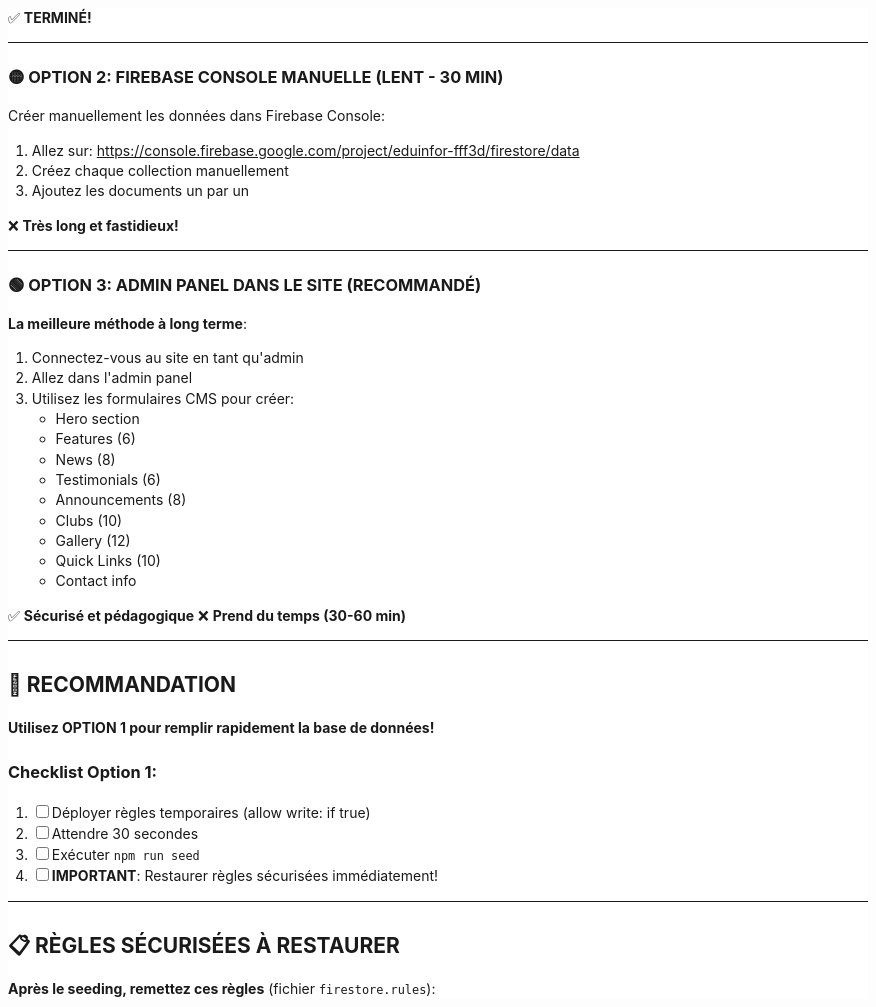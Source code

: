 ✅ **TERMINÉ!**

---

### 🟡 OPTION 2: FIREBASE CONSOLE MANUELLE (LENT - 30 MIN)

Créer manuellement les données dans Firebase Console:

1. Allez sur: https://console.firebase.google.com/project/eduinfor-fff3d/firestore/data
2. Créez chaque collection manuellement
3. Ajoutez les documents un par un

❌ **Très long et fastidieux!**

---

### 🟢 OPTION 3: ADMIN PANEL DANS LE SITE (RECOMMANDÉ)

**La meilleure méthode à long terme**:

1. Connectez-vous au site en tant qu'admin
2. Allez dans l'admin panel
3. Utilisez les formulaires CMS pour créer:
   - Hero section
   - Features (6)
   - News (8)
   - Testimonials (6)
   - Announcements (8)
   - Clubs (10)
   - Gallery (12)
   - Quick Links (10)
   - Contact info

✅ **Sécurisé et pédagogique**
❌ **Prend du temps (30-60 min)**

---

## 🎯 RECOMMANDATION

**Utilisez OPTION 1 pour remplir rapidement la base de données!**

### Checklist Option 1:

1. ☐ Déployer règles temporaires (allow write: if true)
2. ☐ Attendre 30 secondes
3. ☐ Exécuter `npm run seed`
4. ☐ **IMPORTANT**: Restaurer règles sécurisées immédiatement!

---

## 📋 RÈGLES SÉCURISÉES À RESTAURER

**Après le seeding, remettez ces règles** (fichier `firestore.rules`):
